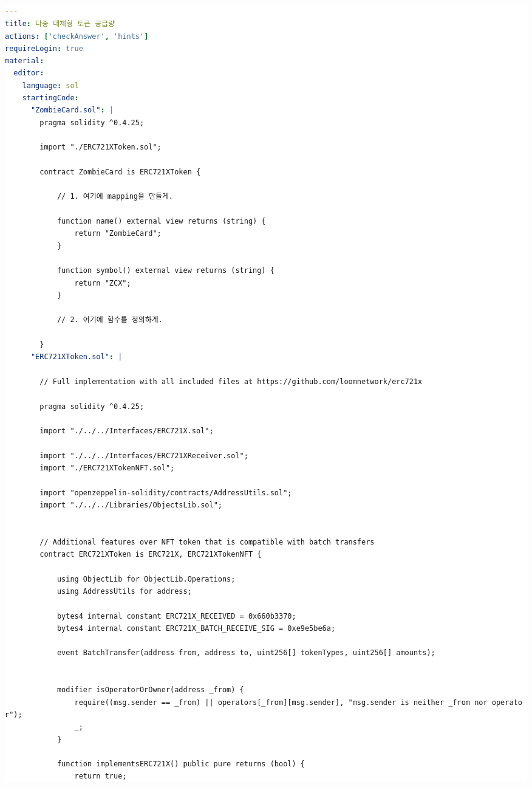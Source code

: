 ```yaml
---
title: 다중 대체형 토큰 공급량
actions: ['checkAnswer', 'hints']
requireLogin: true
material:
  editor:
    language: sol
    startingCode:
      "ZombieCard.sol": |
        pragma solidity ^0.4.25;

        import "./ERC721XToken.sol";

        contract ZombieCard is ERC721XToken {

            // 1. 여기에 mapping을 만들게.

            function name() external view returns (string) {
                return "ZombieCard";
            }

            function symbol() external view returns (string) {
                return "ZCX";
            }

            // 2. 여기에 함수를 정의하게.

        }
      "ERC721XToken.sol": |

        // Full implementation with all included files at https://github.com/loomnetwork/erc721x

        pragma solidity ^0.4.25;

        import "./../../Interfaces/ERC721X.sol";

        import "./../../Interfaces/ERC721XReceiver.sol";
        import "./ERC721XTokenNFT.sol";

        import "openzeppelin-solidity/contracts/AddressUtils.sol";
        import "./../../Libraries/ObjectsLib.sol";


        // Additional features over NFT token that is compatible with batch transfers
        contract ERC721XToken is ERC721X, ERC721XTokenNFT {

            using ObjectLib for ObjectLib.Operations;
            using AddressUtils for address;

            bytes4 internal constant ERC721X_RECEIVED = 0x660b3370;
            bytes4 internal constant ERC721X_BATCH_RECEIVE_SIG = 0xe9e5be6a;

            event BatchTransfer(address from, address to, uint256[] tokenTypes, uint256[] amounts);


            modifier isOperatorOrOwner(address _from) {
                require((msg.sender == _from) || operators[_from][msg.sender], "msg.sender is neither _from nor operator");
                _;
            }

            function implementsERC721X() public pure returns (bool) {
                return true;
```